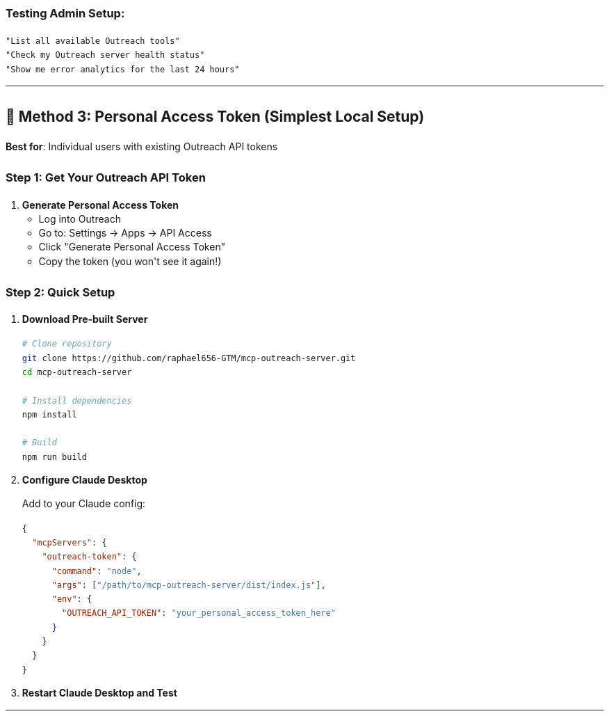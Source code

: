 ### **Testing Admin Setup:**
```
"List all available Outreach tools"
"Check my Outreach server health status" 
"Show me error analytics for the last 24 hours"
```

---

## 🔑 Method 3: Personal Access Token (Simplest Local Setup)
**Best for**: Individual users with existing Outreach API tokens

### Step 1: Get Your Outreach API Token

1. **Generate Personal Access Token**
   - Log into Outreach
   - Go to: Settings → Apps → API Access
   - Click "Generate Personal Access Token"
   - Copy the token (you won't see it again!)

### Step 2: Quick Setup

1. **Download Pre-built Server**
   ```bash
   # Clone repository
   git clone https://github.com/raphael656-GTM/mcp-outreach-server.git
   cd mcp-outreach-server
   
   # Install dependencies
   npm install
   
   # Build
   npm run build
   ```

2. **Configure Claude Desktop**
   
   Add to your Claude config:
   ```json
   {
     "mcpServers": {
       "outreach-token": {
         "command": "node",
         "args": ["/path/to/mcp-outreach-server/dist/index.js"],
         "env": {
           "OUTREACH_API_TOKEN": "your_personal_access_token_here"
         }
       }
     }
   }
   ```

3. **Restart Claude Desktop and Test**

---